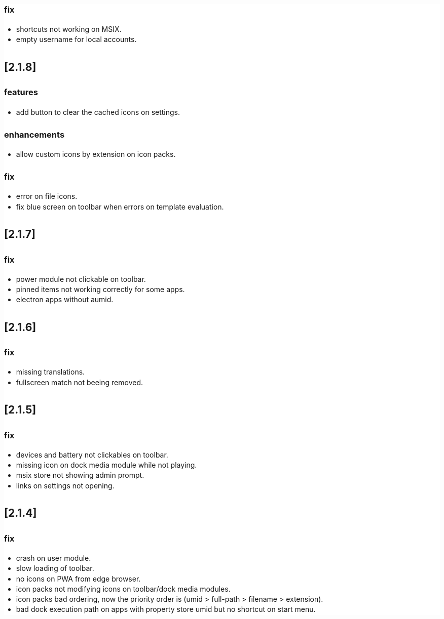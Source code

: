 ### fix

- shortcuts not working on MSIX.
- empty username for local accounts.

## [2.1.8]

### features

- add button to clear the cached icons on settings.

### enhancements

- allow custom icons by extension on icon packs.

### fix

- error on file icons.
- fix blue screen on toolbar when errors on template evaluation.

## [2.1.7]

### fix

- power module not clickable on toolbar.
- pinned items not working correctly for some apps.
- electron apps without aumid.

## [2.1.6]

### fix

- missing translations.
- fullscreen match not beeing removed.

## [2.1.5]

### fix

- devices and battery not clickables on toolbar.
- missing icon on dock media module while not playing.
- msix store not showing admin prompt.
- links on settings not opening.

## [2.1.4]

### fix

- crash on user module.
- slow loading of toolbar.
- no icons on PWA from edge browser.
- icon packs not modifying icons on toolbar/dock media modules.
- icon packs bad ordering, now the priority order is (umid > full-path > filename > extension).
- bad dock execution path on apps with property store umid but no shortcut on start menu.
